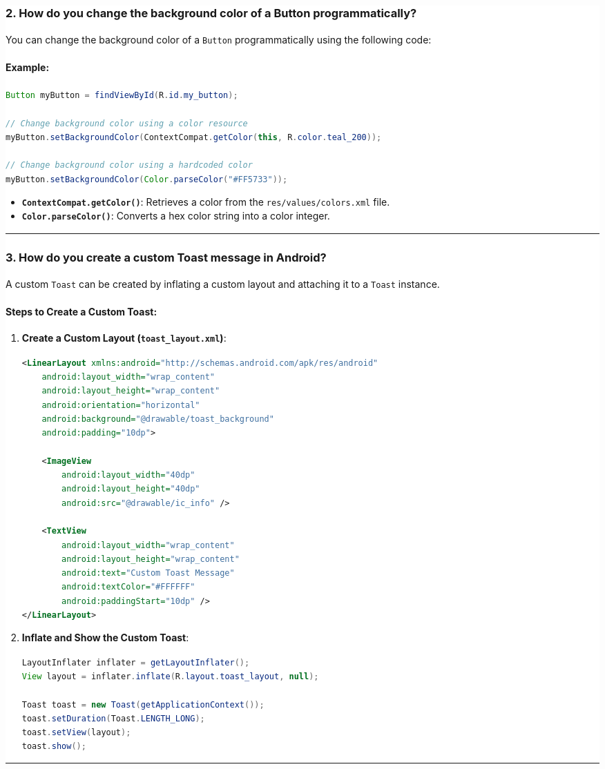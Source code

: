 
### **2. How do you change the background color of a Button programmatically?**

You can change the background color of a `Button` programmatically using the following code:

#### **Example**:
```java
Button myButton = findViewById(R.id.my_button);

// Change background color using a color resource
myButton.setBackgroundColor(ContextCompat.getColor(this, R.color.teal_200));

// Change background color using a hardcoded color
myButton.setBackgroundColor(Color.parseColor("#FF5733"));
```

- **`ContextCompat.getColor()`**: Retrieves a color from the `res/values/colors.xml` file.
- **`Color.parseColor()`**: Converts a hex color string into a color integer.

---

### **3. How do you create a custom Toast message in Android?**

A custom `Toast` can be created by inflating a custom layout and attaching it to a `Toast` instance.

#### **Steps to Create a Custom Toast**:
1. **Create a Custom Layout (`toast_layout.xml`)**:
   ```xml
   <LinearLayout xmlns:android="http://schemas.android.com/apk/res/android"
       android:layout_width="wrap_content"
       android:layout_height="wrap_content"
       android:orientation="horizontal"
       android:background="@drawable/toast_background"
       android:padding="10dp">

       <ImageView
           android:layout_width="40dp"
           android:layout_height="40dp"
           android:src="@drawable/ic_info" />

       <TextView
           android:layout_width="wrap_content"
           android:layout_height="wrap_content"
           android:text="Custom Toast Message"
           android:textColor="#FFFFFF"
           android:paddingStart="10dp" />
   </LinearLayout>
   ```

2. **Inflate and Show the Custom Toast**:
   ```java
   LayoutInflater inflater = getLayoutInflater();
   View layout = inflater.inflate(R.layout.toast_layout, null);

   Toast toast = new Toast(getApplicationContext());
   toast.setDuration(Toast.LENGTH_LONG);
   toast.setView(layout);
   toast.show();
   ```

---